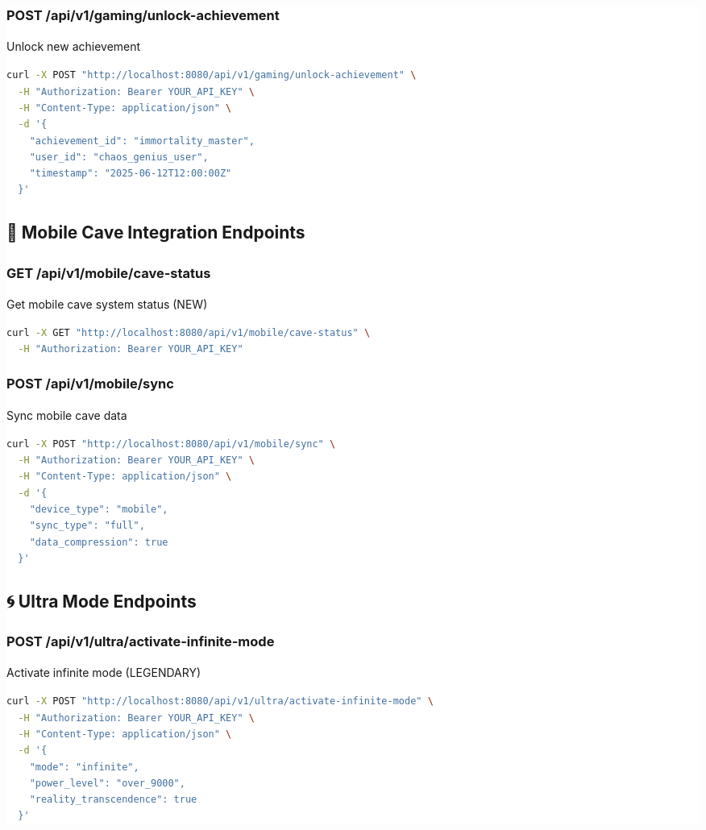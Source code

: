 ### POST /api/v1/gaming/unlock-achievement

Unlock new achievement

```bash
curl -X POST "http://localhost:8080/api/v1/gaming/unlock-achievement" \
  -H "Authorization: Bearer YOUR_API_KEY" \
  -H "Content-Type: application/json" \
  -d '{
    "achievement_id": "immortality_master",
    "user_id": "chaos_genius_user",
    "timestamp": "2025-06-12T12:00:00Z"
  }'
```

## 📱 Mobile Cave Integration Endpoints

### GET /api/v1/mobile/cave-status

Get mobile cave system status (NEW)

```bash
curl -X GET "http://localhost:8080/api/v1/mobile/cave-status" \
  -H "Authorization: Bearer YOUR_API_KEY"
```

### POST /api/v1/mobile/sync

Sync mobile cave data

```bash
curl -X POST "http://localhost:8080/api/v1/mobile/sync" \
  -H "Authorization: Bearer YOUR_API_KEY" \
  -H "Content-Type: application/json" \
  -d '{
    "device_type": "mobile",
    "sync_type": "full",
    "data_compression": true
  }'
```

## 🌀 Ultra Mode Endpoints

### POST /api/v1/ultra/activate-infinite-mode

Activate infinite mode (LEGENDARY)

```bash
curl -X POST "http://localhost:8080/api/v1/ultra/activate-infinite-mode" \
  -H "Authorization: Bearer YOUR_API_KEY" \
  -H "Content-Type: application/json" \
  -d '{
    "mode": "infinite",
    "power_level": "over_9000",
    "reality_transcendence": true
  }'
```

